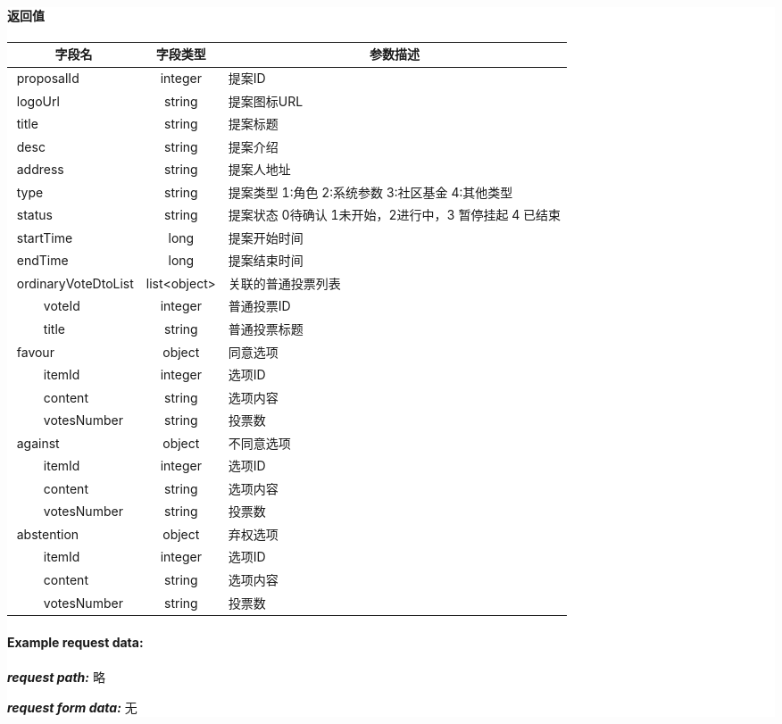 #### 返回值
| 字段名                                                               |      字段类型       | 参数描述                             |
| ----------------------------------------------------------------- |:---------------:| -------------------------------- |
| &nbsp;proposalId                                                  |     integer     | 提案ID                             |
| &nbsp;logoUrl                                                     |     string      | 提案图标URL                          |
| &nbsp;title                                                       |     string      | 提案标题                             |
| &nbsp;desc                                                        |     string      | 提案介绍                             |
| &nbsp;address                                                     |     string      | 提案人地址                            |
| &nbsp;type                                                        |     string      | 提案类型 1:角色 2:系统参数 3:社区基金 4:其他类型   |
| &nbsp;status                                                      |     string      | 提案状态 0待确认 1未开始，2进行中，3 暂停挂起 4 已结束 |
| &nbsp;startTime                                                   |      long       | 提案开始时间                           |
| &nbsp;endTime                                                     |      long       | 提案结束时间                           |
| &nbsp;ordinaryVoteDtoList                                         | list&lt;object> | 关联的普通投票列表                        |
| &nbsp;&nbsp;&nbsp;&nbsp;&nbsp;&nbsp;&nbsp;&nbsp;&nbsp;voteId      |     integer     | 普通投票ID                           |
| &nbsp;&nbsp;&nbsp;&nbsp;&nbsp;&nbsp;&nbsp;&nbsp;&nbsp;title       |     string      | 普通投票标题                           |
| &nbsp;favour                                                      |     object      | 同意选项                             |
| &nbsp;&nbsp;&nbsp;&nbsp;&nbsp;&nbsp;&nbsp;&nbsp;&nbsp;itemId      |     integer     | 选项ID                             |
| &nbsp;&nbsp;&nbsp;&nbsp;&nbsp;&nbsp;&nbsp;&nbsp;&nbsp;content     |     string      | 选项内容                             |
| &nbsp;&nbsp;&nbsp;&nbsp;&nbsp;&nbsp;&nbsp;&nbsp;&nbsp;votesNumber |     string      | 投票数                              |
| &nbsp;against                                                     |     object      | 不同意选项                            |
| &nbsp;&nbsp;&nbsp;&nbsp;&nbsp;&nbsp;&nbsp;&nbsp;&nbsp;itemId      |     integer     | 选项ID                             |
| &nbsp;&nbsp;&nbsp;&nbsp;&nbsp;&nbsp;&nbsp;&nbsp;&nbsp;content     |     string      | 选项内容                             |
| &nbsp;&nbsp;&nbsp;&nbsp;&nbsp;&nbsp;&nbsp;&nbsp;&nbsp;votesNumber |     string      | 投票数                              |
| &nbsp;abstention                                                  |     object      | 弃权选项                             |
| &nbsp;&nbsp;&nbsp;&nbsp;&nbsp;&nbsp;&nbsp;&nbsp;&nbsp;itemId      |     integer     | 选项ID                             |
| &nbsp;&nbsp;&nbsp;&nbsp;&nbsp;&nbsp;&nbsp;&nbsp;&nbsp;content     |     string      | 选项内容                             |
| &nbsp;&nbsp;&nbsp;&nbsp;&nbsp;&nbsp;&nbsp;&nbsp;&nbsp;votesNumber |     string      | 投票数                              |
#### Example request data: 

_**request path:**_
略

_**request form data:**_
无
